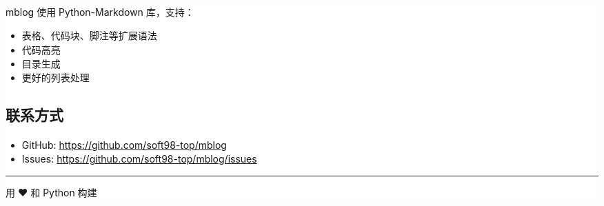 mblog 使用 Python-Markdown 库，支持：
- 表格、代码块、脚注等扩展语法
- 代码高亮
- 目录生成
- 更好的列表处理

## 联系方式

- GitHub: https://github.com/soft98-top/mblog
- Issues: https://github.com/soft98-top/mblog/issues

---

用 ❤️ 和 Python 构建
